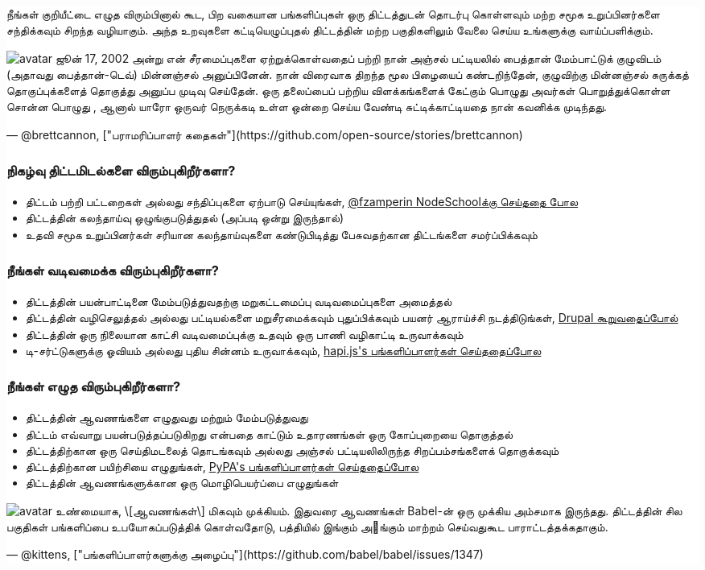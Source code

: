 நீங்கள் குறியீட்டை எழுத விரும்பினால் கூட, பிற வகையான பங்களிப்புகள் ஒரு திட்டத்துடன் தொடர்பு கொள்ளவும் மற்ற சமூக உறுப்பினர்களை சந்திக்கவும் சிறந்த வழியாகும். அந்த உறவுகளை கட்டியெழுப்புதல் திட்டத்தின் மற்ற பகுதிகளிலும் வேலை செய்ய உங்களுக்கு வாய்ப்பளிக்கும்.

<aside markdown="1" class="pquote">
  <img src="https://avatars.githubusercontent.com/brettcannon?s=180" class="pquote-avatar" alt="avatar">
 ஜூன் 17, 2002 அன்று என் சீரமைப்புகளை ஏற்றுக்கொள்வதைப் பற்றி நான் அஞ்சல் பட்டியலில் பைத்தான் மேம்பாட்டுக் குழுவிடம் (அதாவது பைத்தான்-டெவ்) மின்னஞ்சல் அனுப்பினேன். நான் விரைவாக திறந்த மூல பிழையைப் கண்டறிந்தேன், குழுவிற்கு மின்னஞ்சல் சுருக்கத் தொகுப்புக்களைத் தொகுத்து அனுப்ப முடிவு செய்தேன். ஒரு தலைப்பைப் பற்றிய விளக்கங்களைக் கேட்கும் பொழுது அவர்கள் பொறுத்துக்கொள்ள சொன்ன பொழுது , ஆனால் யாரோ ஒருவர் நெருக்கடி உள்ள ஒன்றை செய்ய வேண்டி சுட்டிக்காட்டியதை நான் கவனிக்க முடிந்தது.
  <p markdown="1" class="pquote-credit">
— @brettcannon, ["பராமரிப்பாளர் கதைகள்"](https://github.com/open-source/stories/brettcannon)
  </p>
</aside>

### நிகழ்வு திட்டமிடல்களை விரும்புகிறீர்களா?

* திட்டம் பற்றி பட்டறைகள் அல்லது சந்திப்புகளை ஏற்பாடு செய்யுங்கள், [@fzamperin NodeSchoolக்கு செய்ததை போல](https://github.com/nodeschool/organizers/issues/406)
* திட்டத்தின் கலந்தாய்வு ஒழுங்குபடுத்துதல் (அப்படி ஒன்று இருந்தால்)
* உதவி சமூக உறுப்பினர்கள் சரியான கலந்தாய்வுகளை கண்டுபிடித்து பேசுவதற்கான திட்டங்களை சமர்ப்பிக்கவும்

### நீங்கள் வடிவமைக்க விரும்புகிறீர்களா?

* திட்டத்தின் பயன்பாட்டினை மேம்படுத்துவதற்கு மறுகட்டமைப்பு வடிவமைப்புகளை அமைத்தல்
* திட்டத்தின் வழிசெலுத்தல் அல்லது பட்டியல்களை மறுசீரமைக்கவும் புதுப்பிக்கவும் பயனர் ஆராய்ச்சி நடத்திடுங்கள்,  [Drupal கூறுவதைப்போல்](https://www.drupal.org/community-initiatives/drupal-core/usability)
* திட்டத்தின் ஒரு நிலையான காட்சி வடிவமைப்புக்கு உதவும் ஒரு பாணி வழிகாட்டி உருவாக்கவும்
* டி-சர்ட்டுகளுக்கு ஓவியம் அல்லது புதிய சின்னம் உருவாக்கவும், [hapi.js's பங்களிப்பாளர்கள் செய்ததைப்போல](https://github.com/hapijs/contrib/issues/68)

### நீங்கள் எழுத விரும்புகிறீர்களா?

* திட்டத்தின் ஆவணங்களை எழுதுவது மற்றும் மேம்படுத்துவது
* திட்டம் எவ்வாறு பயன்படுத்தப்படுகிறது என்பதை காட்டும் உதாரணங்கள் ஒரு கோப்புறையை தொகுத்தல்
* திட்டத்திற்கான ஒரு செய்திமடலைத் தொடங்கவும் அல்லது அஞ்சல் பட்டியலிலிருந்த சிறப்பம்சங்களைக் தொகுக்கவும்
* திட்டத்திற்கான பயிற்சியை எழுதுங்கள், [PyPA's பங்களிப்பாளர்கள் செய்ததைப்போல](https://github.com/pypa/python-packaging-user-guide/issues/194)
* திட்டத்தின் ஆவணங்களுக்கான ஒரு மொழிபெயர்ப்பை எழுதுங்கள்

<aside markdown="1" class="pquote">
  <img src="https://avatars.githubusercontent.com/kittens?s=180" class="pquote-avatar" alt="avatar">
  உண்மையாக, \[ஆவணங்கள்\] மிகவும் முக்கியம். இதுவரை ஆவணங்கள் Babel-ன் ஒரு முக்கிய அம்சமாக இருந்தது. திட்டத்தின் சில பகுதிகள் பங்களிப்பை உபயோகப்படுத்திக் கொள்வதோடு, பத்தியில் இங்கும் அங்கும் மாற்றம் செய்வதுகூட பாராட்டத்தக்கதாகும். 
  <p markdown="1" class="pquote-credit">
— @kittens, ["பங்களிப்பாளர்களுக்கு அழைப்பு"](https://github.com/babel/babel/issues/1347)
  </p>
</aside>
